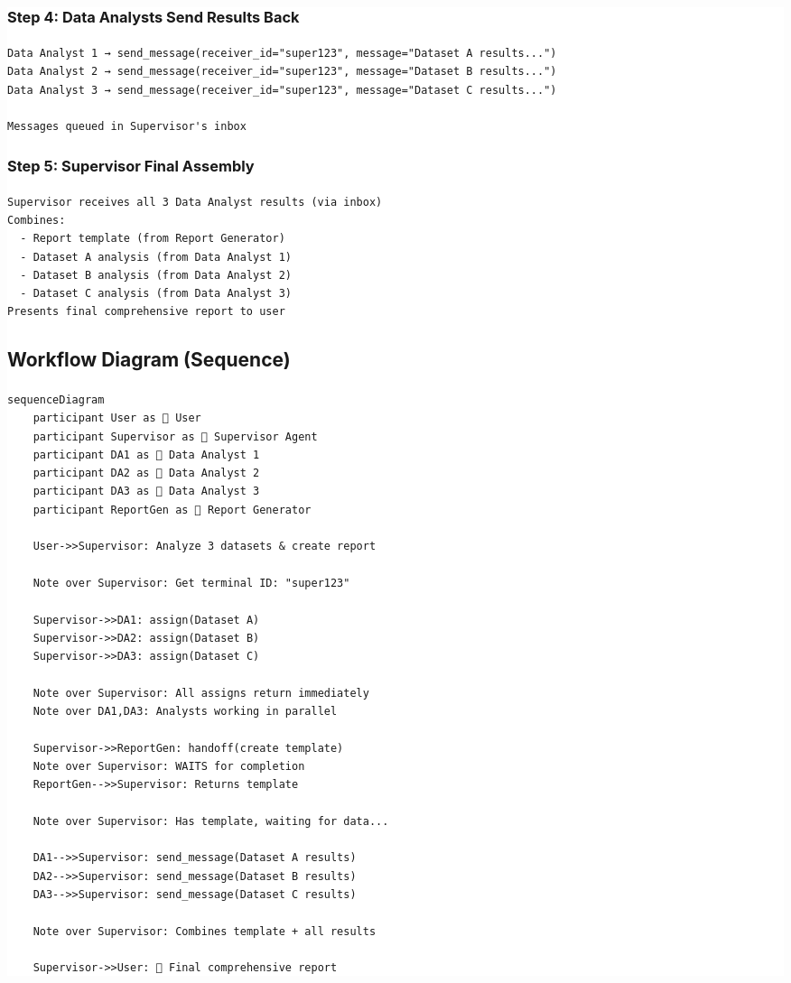 ### Step 4: Data Analysts Send Results Back
```
Data Analyst 1 → send_message(receiver_id="super123", message="Dataset A results...")
Data Analyst 2 → send_message(receiver_id="super123", message="Dataset B results...")
Data Analyst 3 → send_message(receiver_id="super123", message="Dataset C results...")

Messages queued in Supervisor's inbox
```

### Step 5: Supervisor Final Assembly
```
Supervisor receives all 3 Data Analyst results (via inbox)
Combines:
  - Report template (from Report Generator)
  - Dataset A analysis (from Data Analyst 1)
  - Dataset B analysis (from Data Analyst 2)
  - Dataset C analysis (from Data Analyst 3)
Presents final comprehensive report to user
```

## Workflow Diagram (Sequence)

```mermaid
sequenceDiagram
    participant User as 👤 User
    participant Supervisor as 🤖 Supervisor Agent
    participant DA1 as 🤖 Data Analyst 1
    participant DA2 as 🤖 Data Analyst 2
    participant DA3 as 🤖 Data Analyst 3
    participant ReportGen as 🤖 Report Generator

    User->>Supervisor: Analyze 3 datasets & create report
    
    Note over Supervisor: Get terminal ID: "super123"
    
    Supervisor->>DA1: assign(Dataset A)
    Supervisor->>DA2: assign(Dataset B)
    Supervisor->>DA3: assign(Dataset C)
    
    Note over Supervisor: All assigns return immediately
    Note over DA1,DA3: Analysts working in parallel
    
    Supervisor->>ReportGen: handoff(create template)
    Note over Supervisor: WAITS for completion
    ReportGen-->>Supervisor: Returns template
    
    Note over Supervisor: Has template, waiting for data...
    
    DA1-->>Supervisor: send_message(Dataset A results)
    DA2-->>Supervisor: send_message(Dataset B results)
    DA3-->>Supervisor: send_message(Dataset C results)
    
    Note over Supervisor: Combines template + all results
    
    Supervisor->>User: 📄 Final comprehensive report
```

